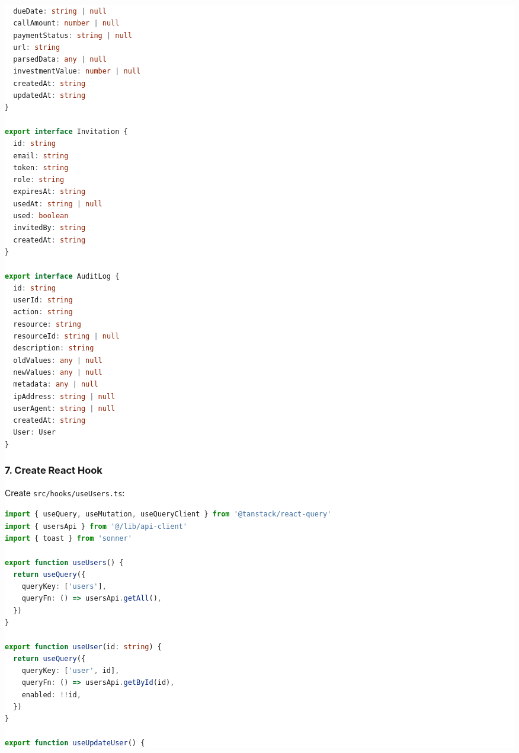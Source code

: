 ```typescript
  dueDate: string | null
  callAmount: number | null
  paymentStatus: string | null
  url: string
  parsedData: any | null
  investmentValue: number | null
  createdAt: string
  updatedAt: string
}

export interface Invitation {
  id: string
  email: string
  token: string
  role: string
  expiresAt: string
  usedAt: string | null
  used: boolean
  invitedBy: string
  createdAt: string
}

export interface AuditLog {
  id: string
  userId: string
  action: string
  resource: string
  resourceId: string | null
  description: string
  oldValues: any | null
  newValues: any | null
  metadata: any | null
  ipAddress: string | null
  userAgent: string | null
  createdAt: string
  User: User
}
```

### 7. Create React Hook

Create `src/hooks/useUsers.ts`:

```typescript
import { useQuery, useMutation, useQueryClient } from '@tanstack/react-query'
import { usersApi } from '@/lib/api-client'
import { toast } from 'sonner'

export function useUsers() {
  return useQuery({
    queryKey: ['users'],
    queryFn: () => usersApi.getAll(),
  })
}

export function useUser(id: string) {
  return useQuery({
    queryKey: ['user', id],
    queryFn: () => usersApi.getById(id),
    enabled: !!id,
  })
}

export function useUpdateUser() {
```